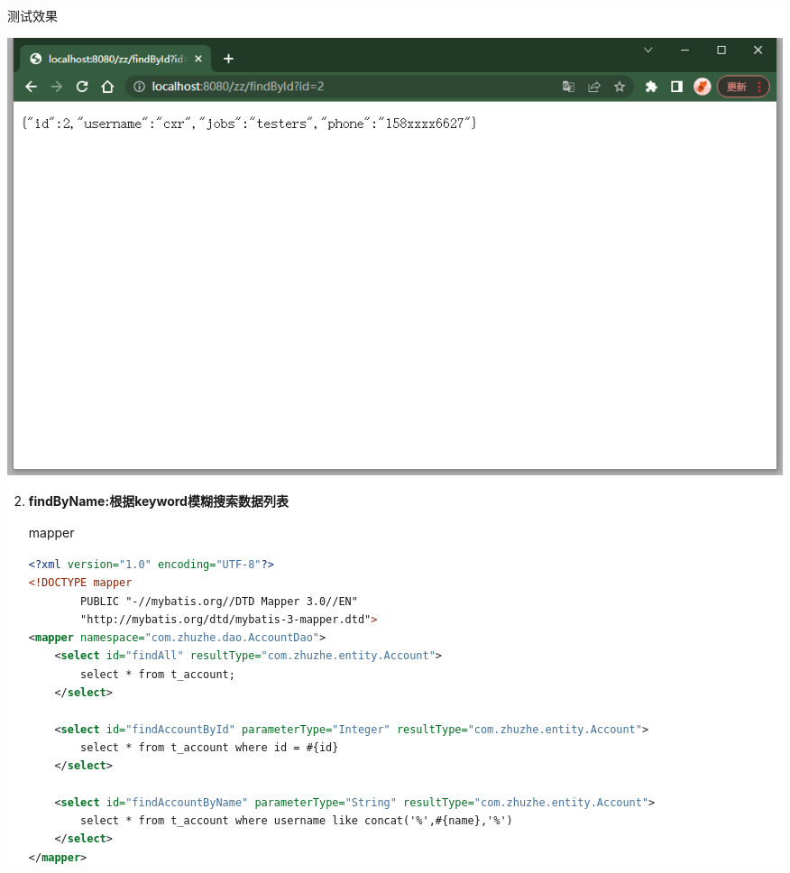    测试效果

   ![image-20220921225815288](SSM和SpringBoot学习.assets/image-20220921225815288.png)

   

   

   

   

   

   

2. **findByName:根据keyword模糊搜索数据列表**

   mapper

   ```xml
   <?xml version="1.0" encoding="UTF-8"?>
   <!DOCTYPE mapper
           PUBLIC "-//mybatis.org//DTD Mapper 3.0//EN"
           "http://mybatis.org/dtd/mybatis-3-mapper.dtd">
   <mapper namespace="com.zhuzhe.dao.AccountDao">
       <select id="findAll" resultType="com.zhuzhe.entity.Account">
           select * from t_account;
       </select>
   
       <select id="findAccountById" parameterType="Integer" resultType="com.zhuzhe.entity.Account">
           select * from t_account where id = #{id}
       </select>
   
       <select id="findAccountByName" parameterType="String" resultType="com.zhuzhe.entity.Account">
           select * from t_account where username like concat('%',#{name},'%')
       </select>
   </mapper>
   ```
